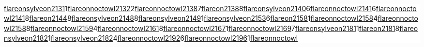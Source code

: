 <a href='https://limitlesstcg.com/decks/list/jp/31845'>flareon</a></td><td><a href='https://limitlesstcg.com/decks/list/jp/31845'>sylveon</a></td></tr><tr><td><a href='https://limitlesstcg.com/tournaments/jp/2131'>2131</a></td><td>1</td><td><a href='https://limitlesstcg.com/decks/list/jp/31875'>flareon</a></td><td><a href='https://limitlesstcg.com/decks/list/jp/31875'>noctowl</a></td></tr><tr><td><a href='https://limitlesstcg.com/tournaments/jp/2132'>2132</a></td><td>2</td><td><a href='https://limitlesstcg.com/decks/list/jp/31892'>flareon</a></td><td><a href='https://limitlesstcg.com/decks/list/jp/31892'>noctowl</a></td></tr><tr><td><a href='https://limitlesstcg.com/tournaments/jp/2138'>2138</a></td><td>7</td><td><a href='https://limitlesstcg.com/decks/list/jp/31991'>flareon</a></td><td><a href='https://limitlesstcg.com/decks/list/jp/31991'></a></td></tr><tr><td><a href='https://limitlesstcg.com/tournaments/jp/2138'>2138</a></td><td>8</td><td><a href='https://limitlesstcg.com/decks/list/jp/31992'>flareon</a></td><td><a href='https://limitlesstcg.com/decks/list/jp/31992'>sylveon</a></td></tr><tr><td><a href='https://limitlesstcg.com/tournaments/jp/2140'>2140</a></td><td>6</td><td><a href='https://limitlesstcg.com/decks/list/jp/32021'>flareon</a></td><td><a href='https://limitlesstcg.com/decks/list/jp/32021'>noctowl</a></td></tr><tr><td><a href='https://limitlesstcg.com/tournaments/jp/2141'>2141</a></td><td>6</td><td><a href='https://limitlesstcg.com/decks/list/jp/32037'>flareon</a></td><td><a href='https://limitlesstcg.com/decks/list/jp/32037'>noctowl</a></td></tr><tr><td><a href='https://limitlesstcg.com/tournaments/jp/2141'>2141</a></td><td>8</td><td><a href='https://limitlesstcg.com/decks/list/jp/32039'>flareon</a></td><td><a href='https://limitlesstcg.com/decks/list/jp/32039'></a></td></tr><tr><td><a href='https://limitlesstcg.com/tournaments/jp/2144'>2144</a></td><td>8</td><td><a href='https://limitlesstcg.com/decks/list/jp/32085'>flareon</a></td><td><a href='https://limitlesstcg.com/decks/list/jp/32085'>sylveon</a></td></tr><tr><td><a href='https://limitlesstcg.com/tournaments/jp/2148'>2148</a></td><td>8</td><td><a href='https://limitlesstcg.com/decks/list/jp/32146'>flareon</a></td><td><a href='https://limitlesstcg.com/decks/list/jp/32146'>sylveon</a></td></tr><tr><td><a href='https://limitlesstcg.com/tournaments/jp/2149'>2149</a></td><td>1</td><td><a href='https://limitlesstcg.com/decks/list/jp/32155'>flareon</a></td><td><a href='https://limitlesstcg.com/decks/list/jp/32155'>sylveon</a></td></tr><tr><td><a href='https://limitlesstcg.com/tournaments/jp/2153'>2153</a></td><td>6</td><td><a href='https://limitlesstcg.com/decks/list/jp/32223'>flareon</a></td><td><a href='https://limitlesstcg.com/decks/list/jp/32223'></a></td></tr><tr><td><a href='https://limitlesstcg.com/tournaments/jp/2158'>2158</a></td><td>1</td><td><a href='https://limitlesstcg.com/decks/list/jp/32298'>flareon</a></td><td><a href='https://limitlesstcg.com/decks/list/jp/32298'>noctowl</a></td></tr><tr><td><a href='https://limitlesstcg.com/tournaments/jp/2158'>2158</a></td><td>4</td><td><a href='https://limitlesstcg.com/decks/list/jp/32301'>flareon</a></td><td><a href='https://limitlesstcg.com/decks/list/jp/32301'>noctowl</a></td></tr><tr><td><a href='https://limitlesstcg.com/tournaments/jp/2158'>2158</a></td><td>8</td><td><a href='https://limitlesstcg.com/decks/list/jp/32305'>flareon</a></td><td><a href='https://limitlesstcg.com/decks/list/jp/32305'>noctowl</a></td></tr><tr><td><a href='https://limitlesstcg.com/tournaments/jp/2159'>2159</a></td><td>4</td><td><a href='https://limitlesstcg.com/decks/list/jp/32317'>flareon</a></td><td><a href='https://limitlesstcg.com/decks/list/jp/32317'>noctowl</a></td></tr><tr><td><a href='https://limitlesstcg.com/tournaments/jp/2161'>2161</a></td><td>8</td><td><a href='https://limitlesstcg.com/decks/list/jp/32351'>flareon</a></td><td><a href='https://limitlesstcg.com/decks/list/jp/32351'>noctowl</a></td></tr><tr><td><a href='https://limitlesstcg.com/tournaments/jp/2167'>2167</a></td><td>1</td><td><a href='https://limitlesstcg.com/decks/list/jp/32440'>flareon</a></td><td><a href='https://limitlesstcg.com/decks/list/jp/32440'>noctowl</a></td></tr><tr><td><a href='https://limitlesstcg.com/tournaments/jp/2169'>2169</a></td><td>7</td><td><a href='https://limitlesstcg.com/decks/list/jp/32476'>flareon</a></td><td><a href='https://limitlesstcg.com/decks/list/jp/32476'>sylveon</a></td></tr><tr><td><a href='https://limitlesstcg.com/tournaments/jp/2181'>2181</a></td><td>1</td><td><a href='https://limitlesstcg.com/decks/list/jp/32643'>flareon</a></td><td><a href='https://limitlesstcg.com/decks/list/jp/32643'></a></td></tr><tr><td><a href='https://limitlesstcg.com/tournaments/jp/2181'>2181</a></td><td>8</td><td><a href='https://limitlesstcg.com/decks/list/jp/32650'>flareon</a></td><td><a href='https://limitlesstcg.com/decks/list/jp/32650'>sylveon</a></td></tr><tr><td><a href='https://limitlesstcg.com/tournaments/jp/2182'>2182</a></td><td>1</td><td><a href='https://limitlesstcg.com/decks/list/jp/32656'>flareon</a></td><td><a href='https://limitlesstcg.com/decks/list/jp/32656'>sylveon</a></td></tr><tr><td><a href='https://limitlesstcg.com/tournaments/jp/2182'>2182</a></td><td>4</td><td><a href='https://limitlesstcg.com/decks/list/jp/32659'>flareon</a></td><td><a href='https://limitlesstcg.com/decks/list/jp/32659'>noctowl</a></td></tr><tr><td><a href='https://limitlesstcg.com/tournaments/jp/2192'>2192</a></td><td>6</td><td><a href='https://limitlesstcg.com/decks/list/jp/32816'>flareon</a></td><td><a href='https://limitlesstcg.com/decks/list/jp/32816'>noctowl</a></td></tr><tr><td><a href='https://limitlesstcg.com/tournaments/jp/2196'>2196</a></td><td>1</td><td><a href='https://limitlesstcg.com/decks/list/jp/32875'>flareon</a></td><td><a href='https://limitlesstcg.com/decks/list/jp/32875'>noctowl</a></td></tr><tr><td>